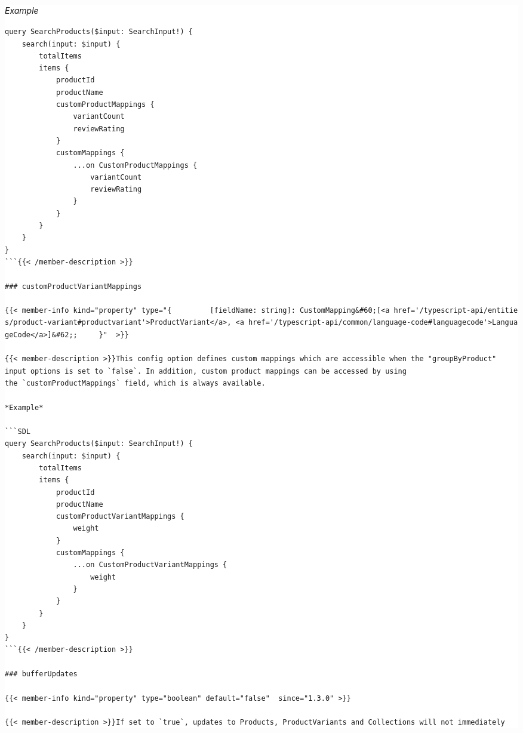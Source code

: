 ```TypeScript
```

*Example*

```SDL
query SearchProducts($input: SearchInput!) {
    search(input: $input) {
        totalItems
        items {
            productId
            productName
            customProductMappings {
                variantCount
                reviewRating
            }
            customMappings {
                ...on CustomProductMappings {
                    variantCount
                    reviewRating
                }
            }
        }
    }
}
```{{< /member-description >}}

### customProductVariantMappings

{{< member-info kind="property" type="{         [fieldName: string]: CustomMapping&#60;[<a href='/typescript-api/entities/product-variant#productvariant'>ProductVariant</a>, <a href='/typescript-api/common/language-code#languagecode'>LanguageCode</a>]&#62;;     }"  >}}

{{< member-description >}}This config option defines custom mappings which are accessible when the "groupByProduct"
input options is set to `false`. In addition, custom product mappings can be accessed by using
the `customProductMappings` field, which is always available.

*Example*

```SDL
query SearchProducts($input: SearchInput!) {
    search(input: $input) {
        totalItems
        items {
            productId
            productName
            customProductVariantMappings {
                weight
            }
            customMappings {
                ...on CustomProductVariantMappings {
                    weight
                }
            }
        }
    }
}
```{{< /member-description >}}

### bufferUpdates

{{< member-info kind="property" type="boolean" default="false"  since="1.3.0" >}}

{{< member-description >}}If set to `true`, updates to Products, ProductVariants and Collections will not immediately
```